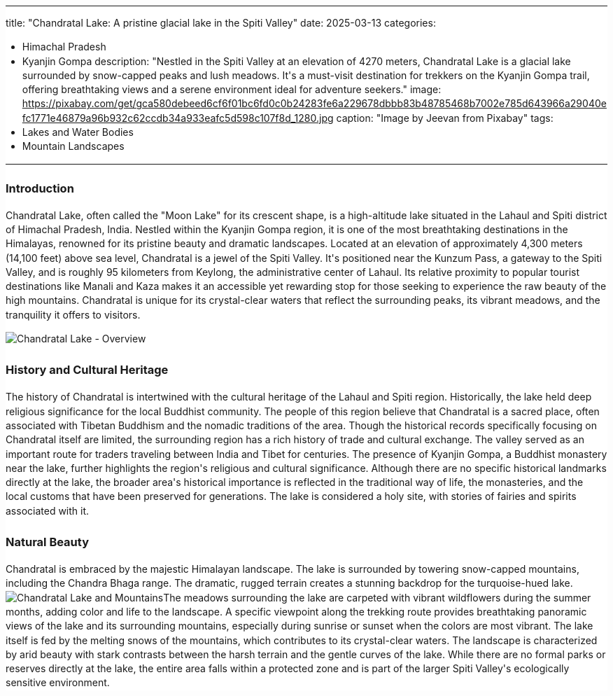 
---
title: "Chandratal Lake: A pristine glacial lake in the Spiti Valley"
date: 2025-03-13
categories:
  - Himachal Pradesh
  - Kyanjin Gompa
description: "Nestled in the Spiti Valley at an elevation of 4270 meters, Chandratal Lake is a glacial lake surrounded by snow-capped peaks and lush meadows. It's a must-visit destination for trekkers on the Kyanjin Gompa trail, offering breathtaking views and a serene environment ideal for adventure seekers."
image: https://pixabay.com/get/gca580debeed6cf6f01bc6fd0c0b24283fe6a229678dbbb83b48785468b7002e785d643966a29040efc1771e46879a96b932c62ccdb34a933eafc5d598c107f8d_1280.jpg
caption: "Image by Jeevan from Pixabay"
tags: 
  - Lakes and Water Bodies
  - Mountain Landscapes
---


### **Introduction**

Chandratal Lake, often called the "Moon Lake" for its crescent shape, is a high-altitude lake situated in the Lahaul and Spiti district of Himachal Pradesh, India. Nestled within the Kyanjin Gompa region, it is one of the most breathtaking destinations in the Himalayas, renowned for its pristine beauty and dramatic landscapes. Located at an elevation of approximately 4,300 meters (14,100 feet) above sea level, Chandratal is a jewel of the Spiti Valley. It's positioned near the Kunzum Pass, a gateway to the Spiti Valley, and is roughly 95 kilometers from Keylong, the administrative center of Lahaul. Its relative proximity to popular tourist destinations like Manali and Kaza makes it an accessible yet rewarding stop for those seeking to experience the raw beauty of the high mountains. Chandratal is unique for its crystal-clear waters that reflect the surrounding peaks, its vibrant meadows, and the tranquility it offers to visitors.

<img src="placeholder_chandratal_introduction.jpg" alt="Chandratal Lake - Overview" width="600">

### **History and Cultural Heritage**

The history of Chandratal is intertwined with the cultural heritage of the Lahaul and Spiti region. Historically, the lake held deep religious significance for the local Buddhist community. The people of this region believe that Chandratal is a sacred place, often associated with Tibetan Buddhism and the nomadic traditions of the area. Though the historical records specifically focusing on Chandratal itself are limited, the surrounding region has a rich history of trade and cultural exchange. The valley served as an important route for traders traveling between India and Tibet for centuries. The presence of Kyanjin Gompa, a Buddhist monastery near the lake, further highlights the region's religious and cultural significance. Although there are no specific historical landmarks directly at the lake, the broader area's historical importance is reflected in the traditional way of life, the monasteries, and the local customs that have been preserved for generations. The lake is considered a holy site, with stories of fairies and spirits associated with it.

### **Natural Beauty**

Chandratal is embraced by the majestic Himalayan landscape. The lake is surrounded by towering snow-capped mountains, including the Chandra Bhaga range. The dramatic, rugged terrain creates a stunning backdrop for the turquoise-hued lake. <img src="placeholder_chandratal_natural_beauty.jpg" alt="Chandratal Lake and Mountains" width="600">The meadows surrounding the lake are carpeted with vibrant wildflowers during the summer months, adding color and life to the landscape. A specific viewpoint along the trekking route provides breathtaking panoramic views of the lake and its surrounding mountains, especially during sunrise or sunset when the colors are most vibrant. The lake itself is fed by the melting snows of the mountains, which contributes to its crystal-clear waters. The landscape is characterized by arid beauty with stark contrasts between the harsh terrain and the gentle curves of the lake. While there are no formal parks or reserves directly at the lake, the entire area falls within a protected zone and is part of the larger Spiti Valley's ecologically sensitive environment.
